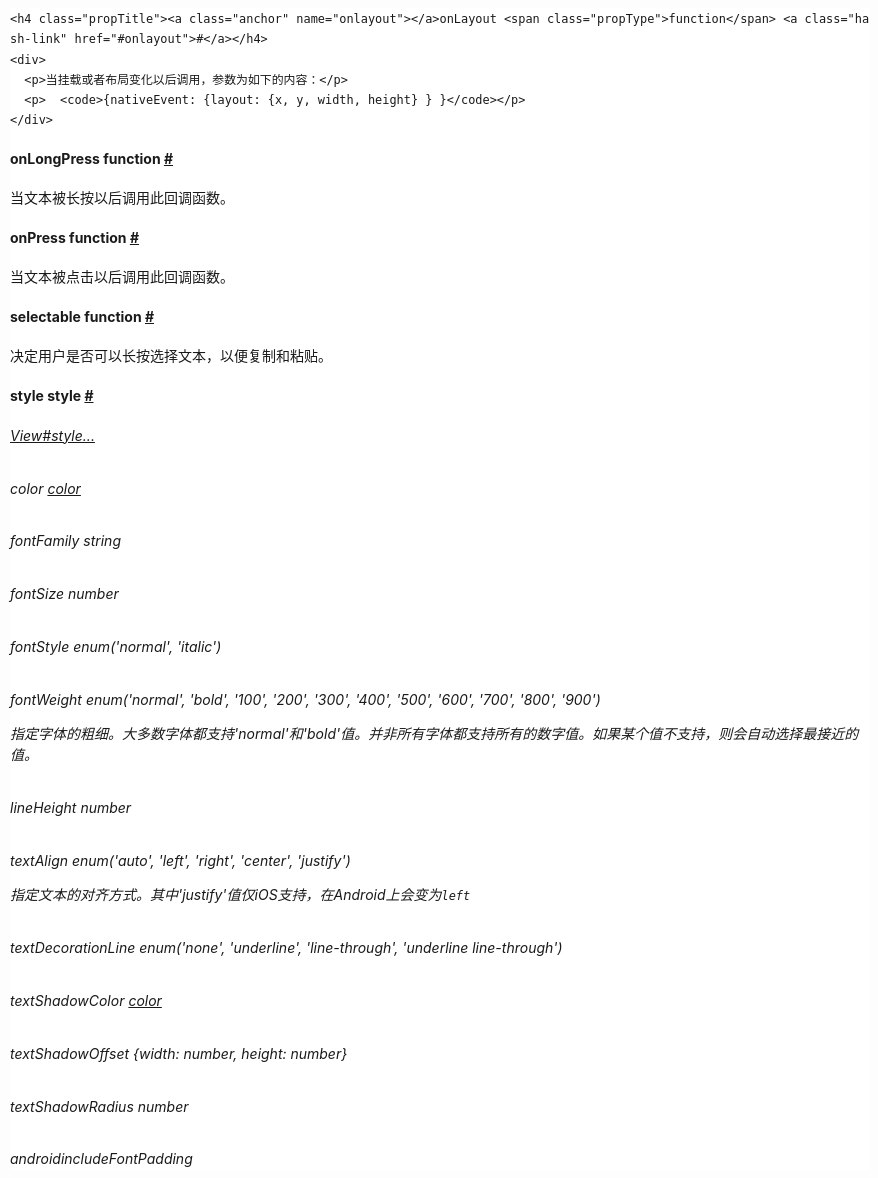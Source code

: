     <h4 class="propTitle"><a class="anchor" name="onlayout"></a>onLayout <span class="propType">function</span> <a class="hash-link" href="#onlayout">#</a></h4>
    <div>
      <p>当挂载或者布局变化以后调用，参数为如下的内容：</p>
      <p>  <code>{nativeEvent: {layout: {x, y, width, height} } }</code></p>
    </div>
  </div>
  <div class="prop">
    <h4 class="propTitle"><a class="anchor" name="onlongpress"></a>onLongPress <span class="propType">function</span> <a class="hash-link" href="#onlongpress">#</a></h4>
    <div>
      <p>当文本被长按以后调用此回调函数。</p>
    </div>
  </div>
  <div class="prop">
    <h4 class="propTitle"><a class="anchor" name="onpress"></a>onPress <span class="propType">function</span> <a class="hash-link" href="#onpress">#</a></h4>
    <div>
      <p>当文本被点击以后调用此回调函数。</p>
    </div>
  </div>
  <div class="prop">
    <h4 class="propTitle"><a class="anchor" name="selectable"></a>selectable <span class="propType">function</span> <a class="hash-link" href="#selectable">#</a></h4>
    <div>
      <p>决定用户是否可以长按选择文本，以便复制和粘贴。</p>
    </div>
  </div><div class="prop"><h4 class="propTitle"><a class="anchor" name="style"></a>style <span class="propType">style</span> <a
        class="hash-link" href="#style">#</a></h4>
    <div class="compactProps">
        <div class="prop"><h6 class="propTitle"><a href="view.html#style">View#style...</a></h6></div>
        <div class="prop"><h6 class="propTitle">color <span class="propType"><a href="colors.html">color</a></span>
        </h6></div>
        <div class="prop"><h6 class="propTitle">fontFamily <span class="propType">string</span></h6></div>
        <div class="prop"><h6 class="propTitle">fontSize <span class="propType">number</span></h6></div>
        <div class="prop"><h6 class="propTitle">fontStyle <span class="propType">enum('normal', 'italic')</span></h6>
        </div>
        <div class="prop">
            <h6 class="propTitle">fontWeight <span class="propType">enum('normal', 'bold', '100', '200', '300', '400', '500', '600', '700', '800', '900')</span>
                <div><p>指定字体的粗细。大多数字体都支持'normal'和'bold'值。并非所有字体都支持所有的数字值。如果某个值不支持，则会自动选择最接近的值。</p></div>
            </h6>
        </div>
        <div class="prop"><h6 class="propTitle">lineHeight <span class="propType">number</span></h6></div>
        <div class="prop">
            <h6 class="propTitle">textAlign <span
                    class="propType">enum('auto', 'left', 'right', 'center', 'justify')</span>
                <div><p>指定文本的对齐方式。其中'justify'值仅iOS支持，在Android上会变为<code>left</code></p></div>
            </h6>
        </div>
        <div class="prop"><h6 class="propTitle">textDecorationLine <span class="propType">enum('none', 'underline', 'line-through', 'underline line-through')</span>
        </h6></div>
        <div class="prop"><h6 class="propTitle">textShadowColor <span class="propType"><a
                href="colors.html">color</a></span></h6></div>
        <div class="prop"><h6 class="propTitle">textShadowOffset <span
                class="propType">{width: number, height: number}</span></h6></div>
        <div class="prop"><h6 class="propTitle">textShadowRadius <span class="propType">number</span></h6></div>
        <div class="prop">
            <h6 class="propTitle"><span class="platform">android</span>includeFontPadding <span